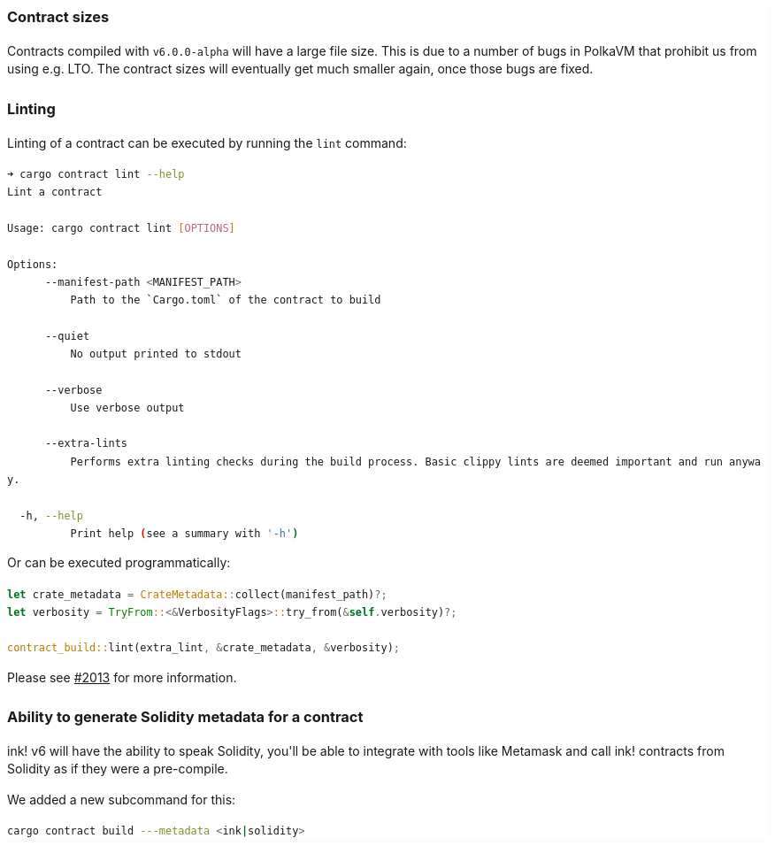 ### Contract sizes
Contracts compiled with `v6.0.0-alpha` will have a large file size. This is due to a number
of bugs in PolkaVM that prohibit us from using e.g. LTO. The contract sizes will eventually
get much smaller again, once those bugs are fixed.

### Linting
Linting of a contract can be executed by running the `lint` command:

```bash
➜ cargo contract lint --help
Lint a contract

Usage: cargo contract lint [OPTIONS]

Options:
      --manifest-path <MANIFEST_PATH>
          Path to the `Cargo.toml` of the contract to build

      --quiet
          No output printed to stdout

      --verbose
          Use verbose output

      --extra-lints
          Performs extra linting checks during the build process. Basic clippy lints are deemed important and run anyway.

  -h, --help
          Print help (see a summary with '-h')
```

Or can be executed programmatically:

```rust
let crate_metadata = CrateMetadata::collect(manifest_path)?;
let verbosity = TryFrom::<&VerbosityFlags>::try_from(&self.verbosity)?;

contract_build::lint(extra_lint, &crate_metadata, &verbosity);
```

Please see [#2013](https://github.com/use-ink/cargo-contract/pull/2013) for more information.

### Ability to generate Solidity metadata for a contract
ink! v6 will have the ability to speak Solidity, you'll be able to integrate
with tools like Metamask and call ink! contracts from Solidity as if they were
a pre-compile.

We added a new subcommand for this:

```bash
cargo contract build ---metadata <ink|solidity>
```
